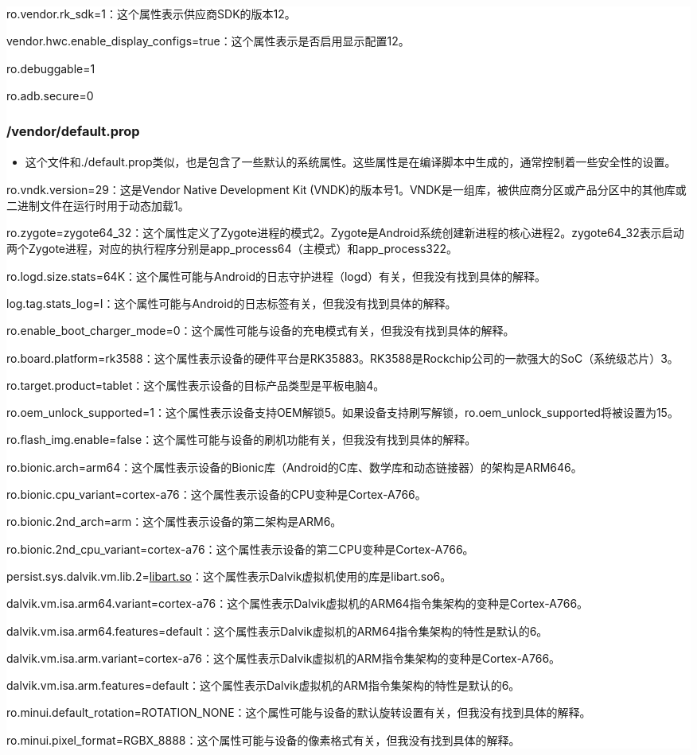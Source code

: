 ro.vendor.rk_sdk=1：这个属性表示供应商SDK的版本12。

vendor.hwc.enable_display_configs=true：这个属性表示是否启用显示配置12。

ro.debuggable=1

ro.adb.secure=0

### /vendor/default.prop

* 这个文件和./default.prop类似，也是包含了一些默认的系统属性。这些属性是在编译脚本中生成的，通常控制着一些安全性的设置。

ro.vndk.version=29：这是Vendor Native Development Kit (VNDK)的版本号1。VNDK是一组库，被供应商分区或产品分区中的其他库或二进制文件在运行时用于动态加载1。

ro.zygote=zygote64_32：这个属性定义了Zygote进程的模式2。Zygote是Android系统创建新进程的核心进程2。zygote64_32表示启动两个Zygote进程，对应的执行程序分别是app_process64（主模式）和app_process322。

ro.logd.size.stats=64K：这个属性可能与Android的日志守护进程（logd）有关，但我没有找到具体的解释。

log.tag.stats_log=I：这个属性可能与Android的日志标签有关，但我没有找到具体的解释。

ro.enable_boot_charger_mode=0：这个属性可能与设备的充电模式有关，但我没有找到具体的解释。

ro.board.platform=rk3588：这个属性表示设备的硬件平台是RK35883。RK3588是Rockchip公司的一款强大的SoC（系统级芯片）3。

ro.target.product=tablet：这个属性表示设备的目标产品类型是平板电脑4。

ro.oem_unlock_supported=1：这个属性表示设备支持OEM解锁5。如果设备支持刷写解锁，ro.oem_unlock_supported将被设置为15。

ro.flash_img.enable=false：这个属性可能与设备的刷机功能有关，但我没有找到具体的解释。

ro.bionic.arch=arm64：这个属性表示设备的Bionic库（Android的C库、数学库和动态链接器）的架构是ARM646。

ro.bionic.cpu_variant=cortex-a76：这个属性表示设备的CPU变种是Cortex-A766。

ro.bionic.2nd_arch=arm：这个属性表示设备的第二架构是ARM6。

ro.bionic.2nd_cpu_variant=cortex-a76：这个属性表示设备的第二CPU变种是Cortex-A766。

persist.sys.dalvik.vm.lib.2=[libart.so](http://libart.so)：这个属性表示Dalvik虚拟机使用的库是libart.so6。

dalvik.vm.isa.arm64.variant=cortex-a76：这个属性表示Dalvik虚拟机的ARM64指令集架构的变种是Cortex-A766。

dalvik.vm.isa.arm64.features=default：这个属性表示Dalvik虚拟机的ARM64指令集架构的特性是默认的6。

dalvik.vm.isa.arm.variant=cortex-a76：这个属性表示Dalvik虚拟机的ARM指令集架构的变种是Cortex-A766。

dalvik.vm.isa.arm.features=default：这个属性表示Dalvik虚拟机的ARM指令集架构的特性是默认的6。

ro.minui.default_rotation=ROTATION_NONE：这个属性可能与设备的默认旋转设置有关，但我没有找到具体的解释。

ro.minui.pixel_format=RGBX_8888：这个属性可能与设备的像素格式有关，但我没有找到具体的解释。
